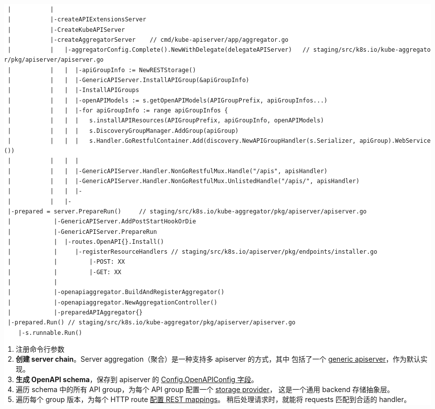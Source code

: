 ```
 |           |
 |           |-createAPIExtensionsServer
 |           |-CreateKubeAPIServer
 |           |-createAggregatorServer    // cmd/kube-apiserver/app/aggregator.go
 |           |   |-aggregatorConfig.Complete().NewWithDelegate(delegateAPIServer)   // staging/src/k8s.io/kube-aggregator/pkg/apiserver/apiserver.go
 |           |   |  |-apiGroupInfo := NewRESTStorage()
 |           |   |  |-GenericAPIServer.InstallAPIGroup(&apiGroupInfo)
 |           |   |  |-InstallAPIGroups
 |           |   |  |-openAPIModels := s.getOpenAPIModels(APIGroupPrefix, apiGroupInfos...)
 |           |   |  |-for apiGroupInfo := range apiGroupInfos {
 |           |   |  |   s.installAPIResources(APIGroupPrefix, apiGroupInfo, openAPIModels)
 |           |   |  |   s.DiscoveryGroupManager.AddGroup(apiGroup)
 |           |   |  |   s.Handler.GoRestfulContainer.Add(discovery.NewAPIGroupHandler(s.Serializer, apiGroup).WebService())
 |           |   |  |
 |           |   |  |-GenericAPIServer.Handler.NonGoRestfulMux.Handle("/apis", apisHandler)
 |           |   |  |-GenericAPIServer.Handler.NonGoRestfulMux.UnlistedHandle("/apis/", apisHandler)
 |           |   |  |-
 |           |   |-
 |-prepared = server.PrepareRun()     // staging/src/k8s.io/kube-aggregator/pkg/apiserver/apiserver.go
 |            |-GenericAPIServer.AddPostStartHookOrDie
 |            |-GenericAPIServer.PrepareRun
 |            |  |-routes.OpenAPI{}.Install()
 |            |     |-registerResourceHandlers // staging/src/k8s.io/apiserver/pkg/endpoints/installer.go
 |            |         |-POST: XX
 |            |         |-GET: XX
 |            |
 |            |-openapiaggregator.BuildAndRegisterAggregator()
 |            |-openapiaggregator.NewAggregationController()
 |            |-preparedAPIAggregator{}
 |-prepared.Run() // staging/src/k8s.io/kube-aggregator/pkg/apiserver/apiserver.go
    |-s.runnable.Run()
```

1. 注册命令行参数
2. **创建 server chain**。Server aggregation（聚合）是一种支持多 apiserver 的方式，其中 包括了一个 [generic apiserver](https://github.com/kubernetes/kubernetes/blob/v1.21.0/cmd/kube-apiserver/app/server.go#L219)，作为默认实现。
3. **生成 OpenAPI schema**，保存到 apiserver 的 [Config.OpenAPIConfig 字段](https://github.com/kubernetes/kubernetes/blob/v1.21.0/staging/src/k8s.io/apiserver/pkg/server/config.go#L167)。
4. 遍历 schema 中的所有 API group，为每个 API group 配置一个 [storage provider](https://github.com/kubernetes/kubernetes/blob/v1.21.0/staging/src/k8s.io/kube-aggregator/pkg/apiserver/apiserver.go#L204)， 这是一个通用 backend 存储抽象层。
5. 遍历每个 group 版本，为每个 HTTP route [配置 REST mappings](https://github.com/kubernetes/kubernetes/blob/v1.21.0/staging/src/k8s.io/apiserver/pkg/endpoints/groupversion.go#L92)。 稍后处理请求时，就能将 requests 匹配到合适的 handler。


